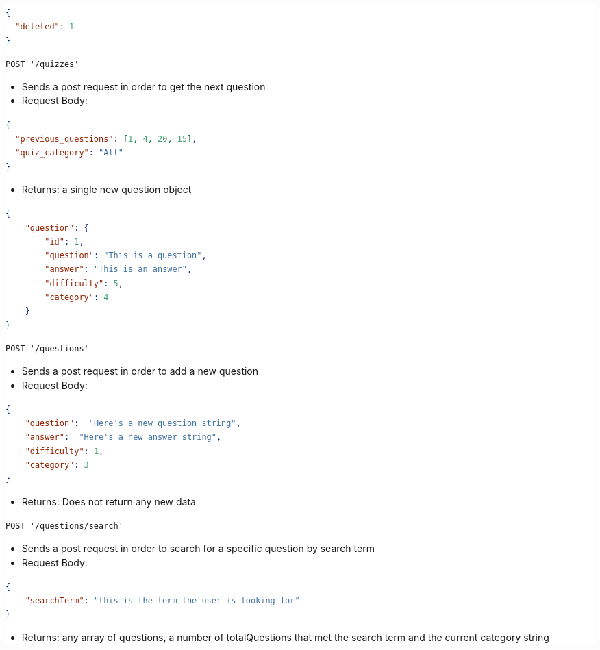 ```json
{
  "deleted": 1
}
```

`POST '/quizzes'`

- Sends a post request in order to get the next question
- Request Body:

```json
{
  "previous_questions": [1, 4, 20, 15],
  "quiz_category": "All"
}
```
- Returns: a single new question object
```json
{
    "question": {
        "id": 1,
        "question": "This is a question",
        "answer": "This is an answer",
        "difficulty": 5,
        "category": 4
    }
}
```

`POST '/questions'`

- Sends a post request in order to add a new question
- Request Body:
```json
{
    "question":  "Here's a new question string",
    "answer":  "Here's a new answer string",
    "difficulty": 1,
    "category": 3
}
```
- Returns: Does not return any new data

`POST '/questions/search'`

- Sends a post request in order to search for a specific question by search term
- Request Body:

```json
{
    "searchTerm": "this is the term the user is looking for"
}
```

- Returns: any array of questions, a number of totalQuestions that met the search term and the current category string

